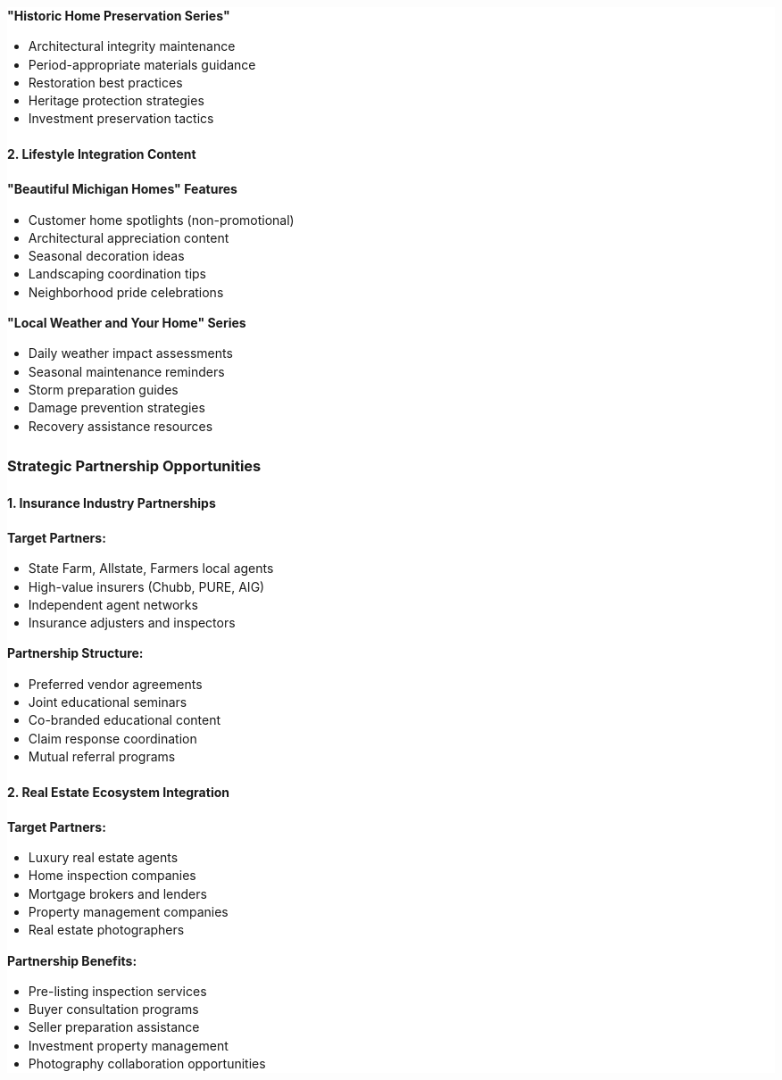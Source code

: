 **"Historic Home Preservation Series"**
- Architectural integrity maintenance
- Period-appropriate materials guidance
- Restoration best practices
- Heritage protection strategies
- Investment preservation tactics

#### 2. Lifestyle Integration Content
**"Beautiful Michigan Homes" Features**
- Customer home spotlights (non-promotional)
- Architectural appreciation content
- Seasonal decoration ideas
- Landscaping coordination tips
- Neighborhood pride celebrations

**"Local Weather and Your Home" Series**
- Daily weather impact assessments
- Seasonal maintenance reminders
- Storm preparation guides
- Damage prevention strategies
- Recovery assistance resources

### Strategic Partnership Opportunities

#### 1. Insurance Industry Partnerships
**Target Partners:**
- State Farm, Allstate, Farmers local agents
- High-value insurers (Chubb, PURE, AIG)
- Independent agent networks
- Insurance adjusters and inspectors

**Partnership Structure:**
- Preferred vendor agreements
- Joint educational seminars
- Co-branded educational content
- Claim response coordination
- Mutual referral programs

#### 2. Real Estate Ecosystem Integration
**Target Partners:**
- Luxury real estate agents
- Home inspection companies
- Mortgage brokers and lenders
- Property management companies
- Real estate photographers

**Partnership Benefits:**
- Pre-listing inspection services
- Buyer consultation programs
- Seller preparation assistance
- Investment property management
- Photography collaboration opportunities
